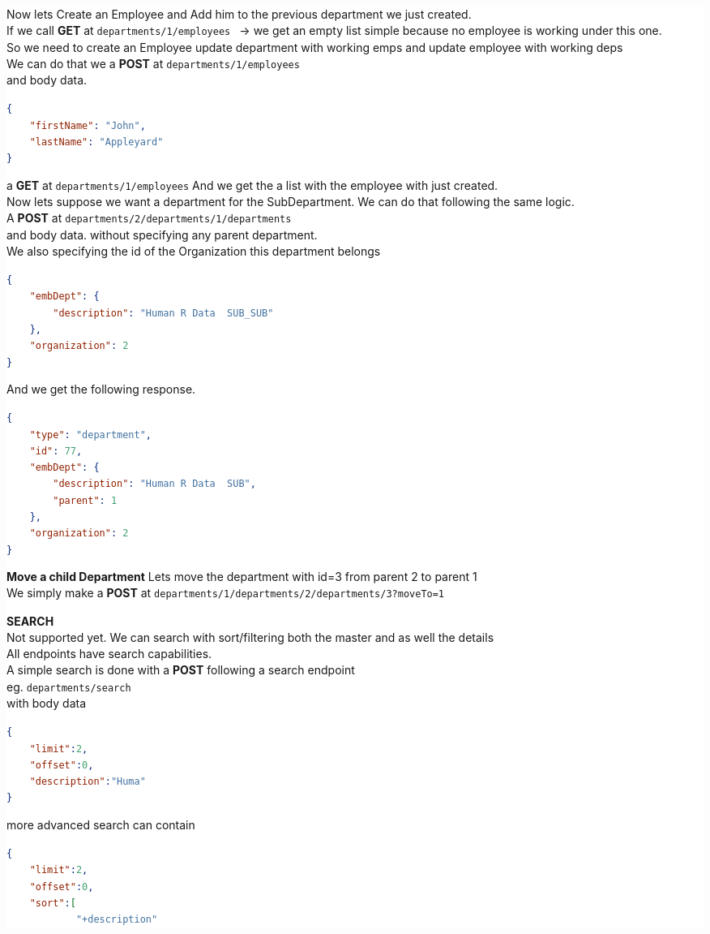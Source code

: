 Now lets Create an Employee and Add him to  the previous department we just created. <br>
If we call <b>GET</b> at ```departments/1/employees ```   -> we get an empty list simple because no employee is working under this one.<br>
So we need to create an Employee update department with working emps and
update employee with working deps<br>
We can do that we a <b>POST</b> at ```departments/1/employees``` <br>
and body data.
```json
{
    "firstName": "John",
    "lastName": "Appleyard"
}
```
a <b>GET</b> at ```departments/1/employees``` 
And we get the a list with the employee with just created.
<br>
Now lets suppose we want a department for the SubDepartment.
We can do that following the same logic.<br>
A <b>POST</b> at ```departments/2/departments/1/departments``` <br>
and body data. without specifying any parent department.<br>
We also specifying the id of the Organization this department belongs
```json
{
    "embDept": {
        "description": "Human R Data  SUB_SUB"
    },
    "organization": 2
}
```
And we get the following response.
```json
{
    "type": "department",
    "id": 77,
    "embDept": {
        "description": "Human R Data  SUB",
        "parent": 1
    },
    "organization": 2
}
```
<b>Move a child Department</b>
Lets move the department with id=3 from parent 2 to parent 1<br>
We simply make a <b>POST</b> at ```departments/1/departments/2/departments/3?moveTo=1```

<b>SEARCH</b> <br>
Not supported yet.
We can search with sort/filtering both the master and as well the details <br>
All endpoints have search capabilities.<br>
A simple search is done with a <b>POST</b> following a search endpoint<br>
eg. ```departments/search``` <br>
with body data <br>
```json
{
	"limit":2,
	"offset":0,
	"description":"Huma"
}
```
more advanced search can contain
```json
{
	"limit":2,
	"offset":0,
	"sort":[
			"+description"
```